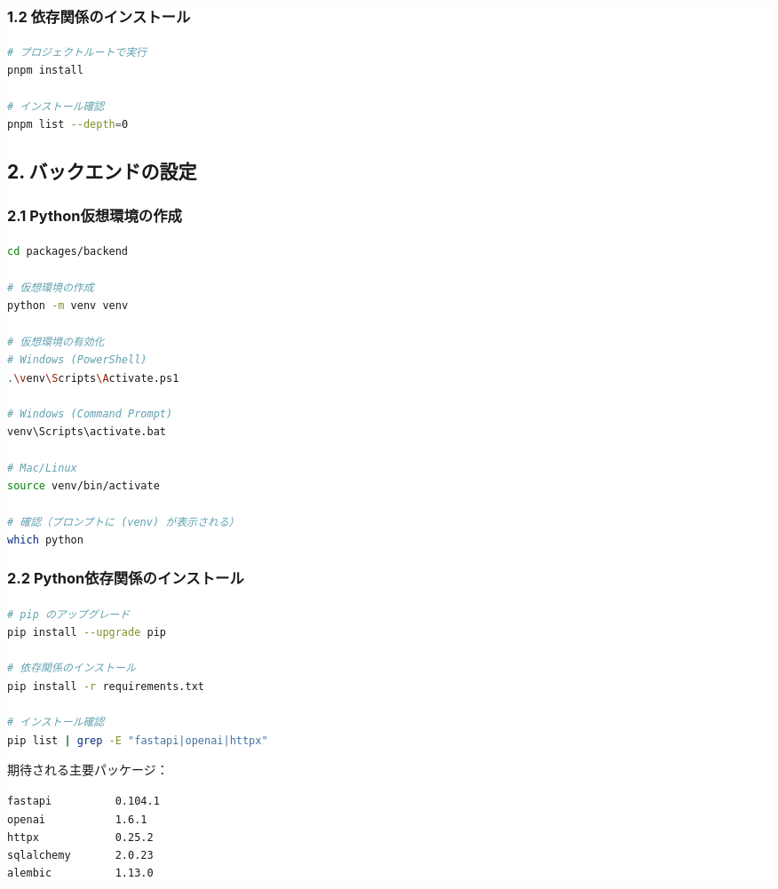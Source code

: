 ### 1.2 依存関係のインストール

```bash
# プロジェクトルートで実行
pnpm install

# インストール確認
pnpm list --depth=0
```

## 2. バックエンドの設定

### 2.1 Python仮想環境の作成

```bash
cd packages/backend

# 仮想環境の作成
python -m venv venv

# 仮想環境の有効化
# Windows (PowerShell)
.\venv\Scripts\Activate.ps1

# Windows (Command Prompt)
venv\Scripts\activate.bat

# Mac/Linux
source venv/bin/activate

# 確認（プロンプトに (venv) が表示される）
which python
```

### 2.2 Python依存関係のインストール

```bash
# pip のアップグレード
pip install --upgrade pip

# 依存関係のインストール
pip install -r requirements.txt

# インストール確認
pip list | grep -E "fastapi|openai|httpx"
```

期待される主要パッケージ：
```
fastapi          0.104.1
openai           1.6.1
httpx            0.25.2
sqlalchemy       2.0.23
alembic          1.13.0
```

